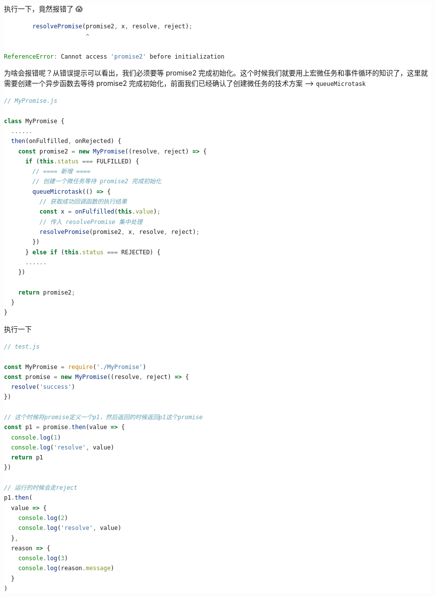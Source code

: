 执行一下，竟然报错了 😱

```js
        resolvePromise(promise2, x, resolve, reject);
                       ^

ReferenceError: Cannot access 'promise2' before initialization
```

为啥会报错呢？从错误提示可以看出，我们必须要等 promise2 完成初始化。这个时候我们就要用上宏微任务和事件循环的知识了，这里就需要创建一个异步函数去等待 promise2 完成初始化，前面我们已经确认了创建微任务的技术方案 --> `queueMicrotask`

```js
// MyPromise.js

class MyPromise {
  ......
  then(onFulfilled, onRejected) {
    const promise2 = new MyPromise((resolve, reject) => {
      if (this.status === FULFILLED) {
        // ==== 新增 ====
        // 创建一个微任务等待 promise2 完成初始化
        queueMicrotask(() => {
          // 获取成功回调函数的执行结果
          const x = onFulfilled(this.value);
          // 传入 resolvePromise 集中处理
          resolvePromise(promise2, x, resolve, reject);
        })
      } else if (this.status === REJECTED) {
      ......
    })

    return promise2;
  }
}
```

执行一下

```js
// test.js

const MyPromise = require('./MyPromise')
const promise = new MyPromise((resolve, reject) => {
  resolve('success')
})

// 这个时候将promise定义一个p1，然后返回的时候返回p1这个promise
const p1 = promise.then(value => {
  console.log(1)
  console.log('resolve', value)
  return p1
})

// 运行的时候会走reject
p1.then(
  value => {
    console.log(2)
    console.log('resolve', value)
  },
  reason => {
    console.log(3)
    console.log(reason.message)
  }
)
```
